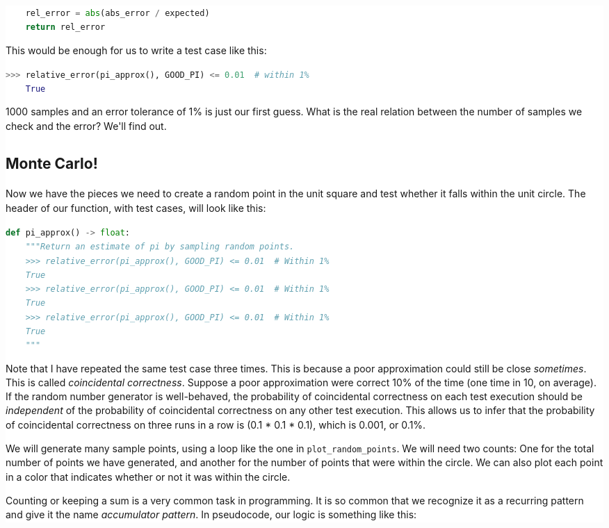 ```python
    rel_error = abs(abs_error / expected)
    return rel_error
```

This would be enough for us to write a test case like this: 

```python
>>> relative_error(pi_approx(), GOOD_PI) <= 0.01  # within 1%
    True
```

1000 samples and an error tolerance of 1% is just our first 
guess. What is the real relation between the number of 
samples we check and the error?  We'll find out.  

## Monte Carlo! 

Now we have the pieces we need to create a random point in the unit 
square and test whether it falls within the unit circle.  The header 
of our function, with test cases, will look like this: 

```python
def pi_approx() -> float:
    """Return an estimate of pi by sampling random points.
    >>> relative_error(pi_approx(), GOOD_PI) <= 0.01  # Within 1%
    True
    >>> relative_error(pi_approx(), GOOD_PI) <= 0.01  # Within 1%
    True
    >>> relative_error(pi_approx(), GOOD_PI) <= 0.01  # Within 1%
    True
    """
```

Note that I have repeated the same test case three times. This is 
because a poor approximation could still be close _sometimes_. 
This is called _coincidental correctness_.   Suppose a 
poor approximation were correct 10% of the time (one time in 10, on 
average).   If the random number generator is well-behaved, 
the probability of coincidental correctness on each test execution
should be _independent_ of the probability of coincidental 
correctness on any other test execution. This allows us to infer 
that the probability of coincidental correctness on three runs in 
a row is (0.1 * 0.1 * 0.1), which is 0.001, or 0.1%.   


We will generate many sample points, using a loop like the one in 
`plot_random_points`.  We will need two counts: 
One for the total number of points we have generated, and another 
for the number of points that were within the circle.  We can also 
plot each point in a color that indicates whether or not it was 
within the circle. 

Counting or keeping a sum is a very common task in programming.
It is so common that we 
recognize it as a recurring pattern and give it the name 
_accumulator pattern_.  In pseudocode, our logic is something like 
this: 
